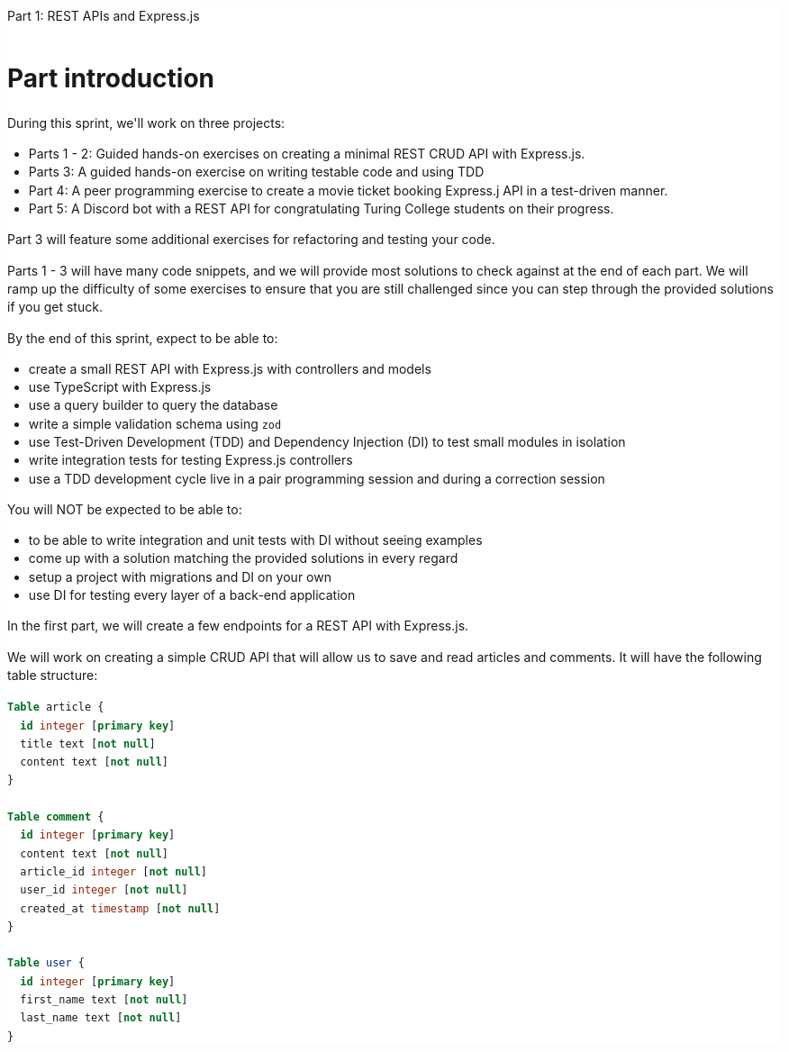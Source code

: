 Part 1: REST APIs and Express.js

# Part introduction

During this sprint, we'll work on three projects:
- Parts 1 - 2: Guided hands-on exercises on creating a minimal REST CRUD API with Express.js.
- Parts 3: A guided hands-on exercise on writing testable code and using TDD
- Part 4: A peer programming exercise to create a movie ticket booking Express.j API in a test-driven manner.
- Part 5: A Discord bot with a REST API for congratulating Turing College students on their progress.

Part 3 will feature some additional exercises for refactoring and testing your code.

Parts 1 - 3 will have many code snippets, and we will provide most solutions to check against at the end of each part. We will ramp up the difficulty of some exercises to ensure that you are still challenged since you can step through the provided solutions if you get stuck.

By the end of this sprint, expect to be able to:

- create a small REST API with Express.js with controllers and models
- use TypeScript with Express.js
- use a query builder to query the database
- write a simple validation schema using `zod`
- use Test-Driven Development (TDD) and Dependency Injection (DI) to test small modules in isolation
- write integration tests for testing Express.js controllers
- use a TDD development cycle live in a pair programming session and during a correction session

You will NOT be expected to be able to:

- to be able to write integration and unit tests with DI without seeing examples
- come up with a solution matching the provided solutions in every regard
- setup a project with migrations and DI on your own
- use DI for testing every layer of a back-end application

In the first part, we will create a few endpoints for a REST API with Express.js.

We will work on creating a simple CRUD API that will allow us to save and read articles and comments. It will have the following table structure:

```sql
Table article {
  id integer [primary key]
  title text [not null]
  content text [not null]
}

Table comment {
  id integer [primary key]
  content text [not null]
  article_id integer [not null]
  user_id integer [not null]
  created_at timestamp [not null]
}

Table user {
  id integer [primary key]
  first_name text [not null]
  last_name text [not null]
}
```
